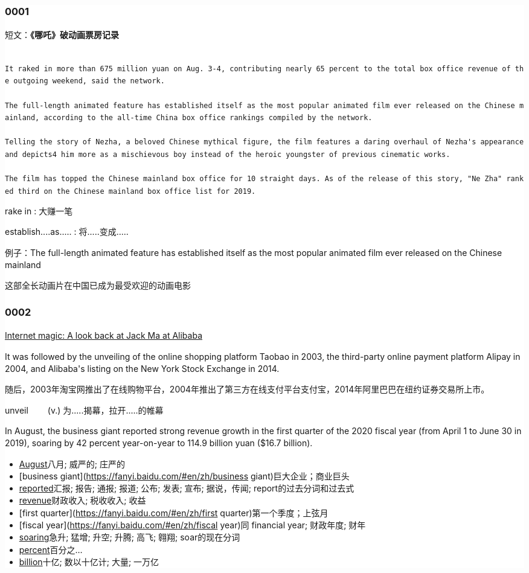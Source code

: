 ### 0001

短文：**《哪吒》破动画票房记录**

```

It raked in more than 675 million yuan on Aug. 3-4, contributing nearly 65 percent to the total box office revenue of the outgoing weekend, said the network.
 
The full-length animated feature has established itself as the most popular animated film ever released on the Chinese mainland, according to the all-time China box office rankings compiled by the network.
 
Telling the story of Nezha, a beloved Chinese mythical figure, the film features a daring overhaul of Nezha's appearance and depicts4 him more as a mischievous boy instead of the heroic youngster of previous cinematic works.
 
The film has topped the Chinese mainland box office for 10 straight days. As of the release of this story, "Ne Zha" ranked third on the Chinese mainland box office list for 2019.
```



rake in  :  大赚一笔



establish....as.....  :  将.....变成.....

例子：The full-length animated feature has established itself as the most popular animated film ever released on the Chinese mainland

这部全长动画片在中国已成为最受欢迎的动画电影

### 0002

[Internet magic: A look back at Jack Ma at Alibaba](http://www.chinadaily.com.cn/a/201909/10/WS5d7580e9a310cf3e3556a5ca.html)

It was followed by the unveiling of the online shopping platform Taobao in 2003, the third-party online payment platform Alipay in 2004, and Alibaba's listing on the New York Stock Exchange in 2014.

随后，2003年淘宝网推出了在线购物平台，2004年推出了第三方在线支付平台支付宝，2014年阿里巴巴在纽约证券交易所上市。

unveil 　　(v.) 为.....揭幕，拉开.....的帷幕



In August, the business giant reported strong revenue growth in the first quarter of the 2020 fiscal year (from April 1 to June 30 in 2019), soaring by 42 percent year-on-year to 114.9 billion yuan ($16.7 billion).

- [August](https://fanyi.baidu.com/#en/zh/August)八月; 威严的; 庄严的
- [business giant](https://fanyi.baidu.com/#en/zh/business giant)巨大企业；商业巨头
- [reported](https://fanyi.baidu.com/#en/zh/reported)汇报; 报告; 通报; 报道; 公布; 发表; 宣布; 据说，传闻; report的过去分词和过去式
- [revenue](https://fanyi.baidu.com/#en/zh/revenue)财政收入; 税收收入; 收益
- [first quarter](https://fanyi.baidu.com/#en/zh/first quarter)第一个季度；上弦月
- [fiscal year](https://fanyi.baidu.com/#en/zh/fiscal year)同 financial year; 财政年度; 财年
- [soaring](https://fanyi.baidu.com/#en/zh/soaring)急升; 猛增; 升空; 升腾; 高飞; 翱翔; soar的现在分词
- [percent](https://fanyi.baidu.com/#en/zh/percent)百分之…
- [billion](https://fanyi.baidu.com/#en/zh/billion)十亿; 数以十亿计; 大量; 一万亿
